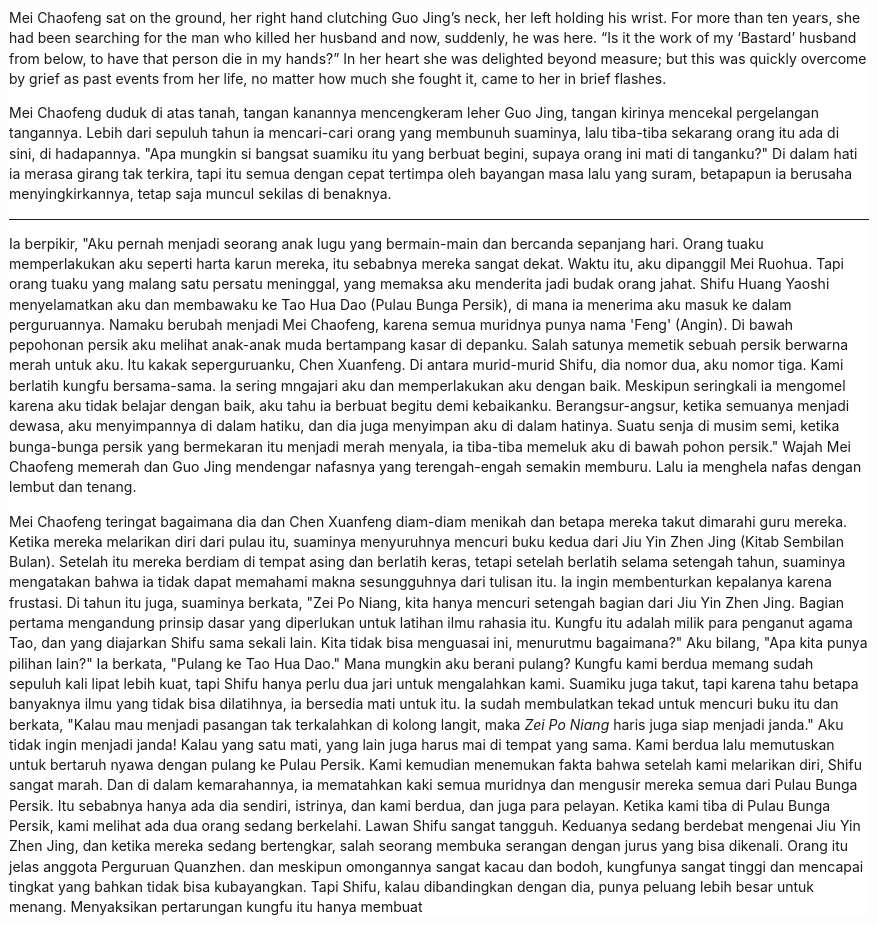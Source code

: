 Mei Chaofeng sat on the ground, her right hand clutching Guo Jing’s neck, her left holding 
his wrist. For more than ten years, she had been searching for the man who killed
her husband and now, suddenly, he was here. “Is it the work of my ‘Bastard’ husband
from below, to have that person die in my hands?” In her heart she was delighted beyond 
measure; but this was quickly overcome by grief as past events from her life, no
matter how much she fought it, came to her in brief flashes.

Mei Chaofeng duduk di atas tanah, tangan kanannya mencengkeram leher Guo Jing, tangan kirinya
mencekal pergelangan tangannya. Lebih dari sepuluh tahun ia mencari-cari orang yang membunuh
suaminya, lalu tiba-tiba sekarang orang itu ada di sini, di hadapannya. "Apa mungkin si bangsat
suamiku itu yang berbuat begini, supaya orang ini mati di tanganku?" Di dalam hati ia merasa 
girang tak terkira, tapi itu semua dengan cepat tertimpa oleh bayangan masa lalu yang suram,
betapapun ia berusaha menyingkirkannya, tetap saja muncul sekilas di benaknya.

***

Ia berpikir, "Aku pernah menjadi seorang anak lugu yang bermain-main dan bercanda sepanjang hari.
Orang tuaku memperlakukan aku seperti harta karun mereka, itu sebabnya mereka sangat dekat. Waktu itu,
aku dipanggil Mei Ruohua. Tapi orang tuaku yang malang satu persatu meninggal, yang memaksa aku
menderita jadi budak orang jahat. Shifu Huang Yaoshi menyelamatkan aku dan membawaku ke Tao Hua Dao
(Pulau Bunga Persik), di mana ia menerima aku masuk ke dalam perguruannya. Namaku berubah menjadi 
Mei Chaofeng, karena semua muridnya punya nama 'Feng' (Angin). Di bawah pepohonan persik aku melihat
anak-anak muda bertampang kasar  di depanku. Salah satunya memetik sebuah persik berwarna merah
untuk aku. Itu kakak seperguruanku, Chen Xuanfeng. Di antara murid-murid Shifu, dia nomor dua,
aku nomor tiga. Kami berlatih kungfu bersama-sama. Ia sering mngajari aku dan memperlakukan
aku dengan baik. Meskipun seringkali ia mengomel karena aku tidak belajar dengan baik, aku tahu
ia berbuat begitu demi kebaikanku. Berangsur-angsur, ketika semuanya menjadi dewasa, aku menyimpannya
di dalam hatiku, dan dia juga menyimpan aku di dalam hatinya. Suatu senja di musim semi, ketika
bunga-bunga persik yang bermekaran itu menjadi merah menyala, ia tiba-tiba memeluk aku di bawah pohon
persik." Wajah Mei Chaofeng memerah dan Guo Jing mendengar nafasnya yang terengah-engah semakin memburu.
Lalu ia menghela nafas dengan lembut dan tenang.

Mei Chaofeng teringat bagaimana dia dan Chen Xuanfeng diam-diam menikah dan betapa
mereka takut dimarahi guru mereka. Ketika mereka melarikan diri dari pulau itu, suaminya
menyuruhnya mencuri buku kedua dari Jiu Yin Zhen Jing (Kitab Sembilan Bulan). Setelah itu
mereka berdiam di tempat asing dan berlatih keras, tetapi setelah berlatih selama setengah
tahun, suaminya mengatakan bahwa ia tidak dapat memahami makna sesungguhnya dari tulisan
itu. Ia ingin membenturkan kepalanya karena frustasi. Di tahun itu juga, suaminya berkata,
"Zei Po Niang, kita hanya mencuri setengah bagian dari Jiu Yin Zhen Jing. Bagian pertama
mengandung prinsip dasar yang diperlukan untuk latihan ilmu rahasia itu. Kungfu itu adalah
milik para penganut agama Tao, dan yang diajarkan Shifu sama sekali lain. Kita
tidak bisa menguasai ini, menurutmu bagaimana?" Aku bilang, "Apa kita punya pilihan lain?"
Ia berkata, "Pulang ke Tao Hua Dao." Mana mungkin aku berani pulang? Kungfu kami berdua
memang sudah sepuluh kali lipat lebih kuat, tapi Shifu hanya perlu dua jari untuk mengalahkan
kami. Suamiku juga takut, tapi karena tahu betapa banyaknya ilmu yang tidak bisa dilatihnya,
ia bersedia mati untuk itu. Ia sudah membulatkan tekad untuk mencuri buku itu dan berkata,
"Kalau mau menjadi pasangan tak terkalahkan di kolong langit, maka _Zei Po Niang_ haris juga
siap menjadi janda." Aku tidak ingin menjadi janda! Kalau yang satu mati, yang lain juga
harus mai di tempat yang sama. Kami berdua lalu memutuskan untuk bertaruh nyawa dengan pulang
ke Pulau Persik. Kami kemudian menemukan fakta bahwa setelah kami melarikan diri, Shifu sangat
marah. Dan di dalam kemarahannya, ia mematahkan kaki semua muridnya dan mengusir mereka semua dari
Pulau Bunga Persik. Itu sebabnya hanya ada dia sendiri, istrinya, dan kami berdua, dan juga para pelayan.
Ketika kami tiba di Pulau Bunga Persik, kami melihat ada dua orang sedang berkelahi. Lawan Shifu
sangat tangguh. Keduanya sedang berdebat mengenai Jiu Yin Zhen Jing, dan ketika mereka sedang
bertengkar, salah seorang membuka serangan dengan jurus yang bisa dikenali. Orang itu jelas
anggota Perguruan Quanzhen. dan meskipun omongannya sangat kacau dan bodoh, kungfunya sangat
tinggi dan mencapai tingkat yang bahkan tidak bisa kubayangkan. Tapi Shifu, kalau dibandingkan
dengan dia, punya peluang lebih besar untuk menang. Menyaksikan pertarungan kungfu itu hanya membuat